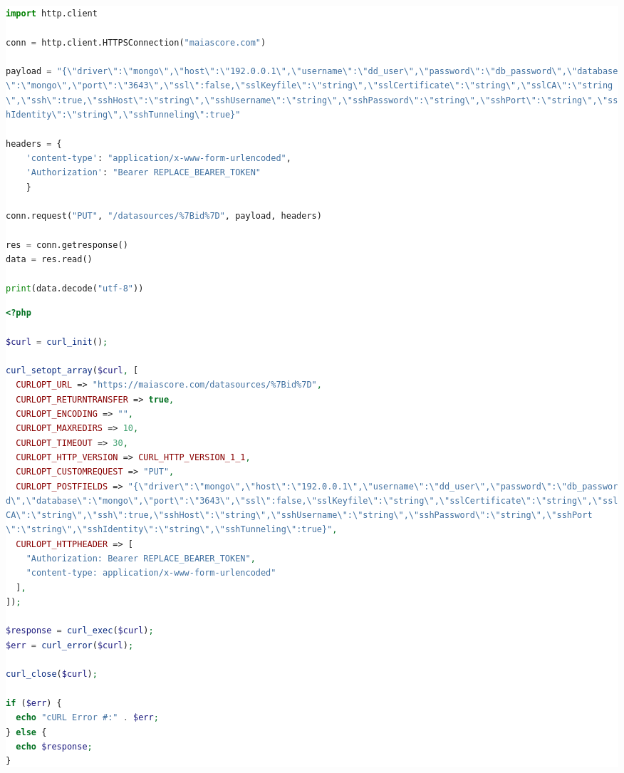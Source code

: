 </TabItem>

<TabItem value="python">

```python
import http.client

conn = http.client.HTTPSConnection("maiascore.com")

payload = "{\"driver\":\"mongo\",\"host\":\"192.0.0.1\",\"username\":\"dd_user\",\"password\":\"db_password\",\"database\":\"mongo\",\"port\":\"3643\",\"ssl\":false,\"sslKeyfile\":\"string\",\"sslCertificate\":\"string\",\"sslCA\":\"string\",\"ssh\":true,\"sshHost\":\"string\",\"sshUsername\":\"string\",\"sshPassword\":\"string\",\"sshPort\":\"string\",\"sshIdentity\":\"string\",\"sshTunneling\":true}"

headers = {
    'content-type': "application/x-www-form-urlencoded",
    'Authorization': "Bearer REPLACE_BEARER_TOKEN"
    }

conn.request("PUT", "/datasources/%7Bid%7D", payload, headers)

res = conn.getresponse()
data = res.read()

print(data.decode("utf-8"))
```

</TabItem>

<TabItem value="php">

```php
<?php

$curl = curl_init();

curl_setopt_array($curl, [
  CURLOPT_URL => "https://maiascore.com/datasources/%7Bid%7D",
  CURLOPT_RETURNTRANSFER => true,
  CURLOPT_ENCODING => "",
  CURLOPT_MAXREDIRS => 10,
  CURLOPT_TIMEOUT => 30,
  CURLOPT_HTTP_VERSION => CURL_HTTP_VERSION_1_1,
  CURLOPT_CUSTOMREQUEST => "PUT",
  CURLOPT_POSTFIELDS => "{\"driver\":\"mongo\",\"host\":\"192.0.0.1\",\"username\":\"dd_user\",\"password\":\"db_password\",\"database\":\"mongo\",\"port\":\"3643\",\"ssl\":false,\"sslKeyfile\":\"string\",\"sslCertificate\":\"string\",\"sslCA\":\"string\",\"ssh\":true,\"sshHost\":\"string\",\"sshUsername\":\"string\",\"sshPassword\":\"string\",\"sshPort\":\"string\",\"sshIdentity\":\"string\",\"sshTunneling\":true}",
  CURLOPT_HTTPHEADER => [
    "Authorization: Bearer REPLACE_BEARER_TOKEN",
    "content-type: application/x-www-form-urlencoded"
  ],
]);

$response = curl_exec($curl);
$err = curl_error($curl);

curl_close($curl);

if ($err) {
  echo "cURL Error #:" . $err;
} else {
  echo $response;
}
```